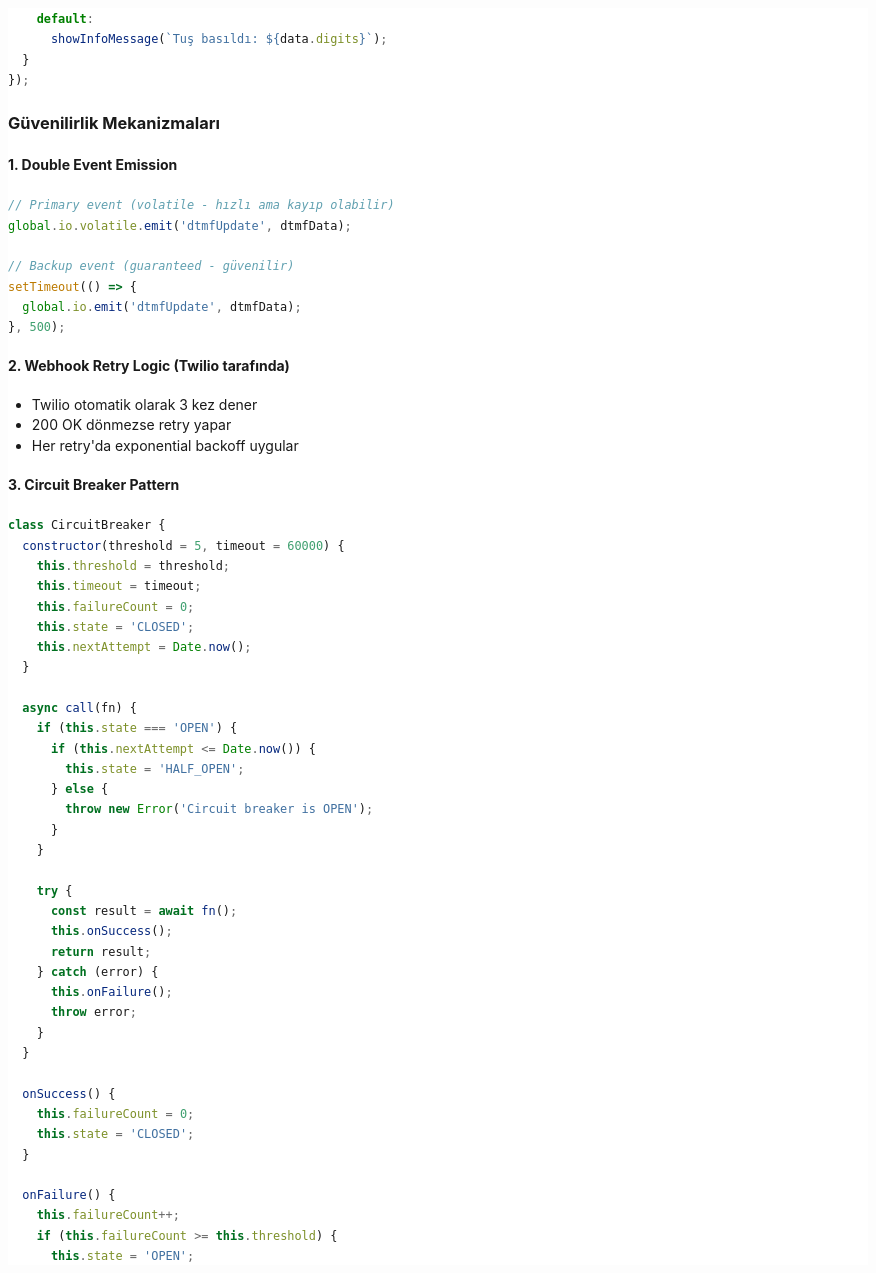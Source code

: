 ```javascript
    default:
      showInfoMessage(`Tuş basıldı: ${data.digits}`);
  }
});
```

### Güvenilirlik Mekanizmaları

#### 1. Double Event Emission
```javascript
// Primary event (volatile - hızlı ama kayıp olabilir)
global.io.volatile.emit('dtmfUpdate', dtmfData);

// Backup event (guaranteed - güvenilir)
setTimeout(() => {
  global.io.emit('dtmfUpdate', dtmfData);
}, 500);
```

#### 2. Webhook Retry Logic (Twilio tarafında)
- Twilio otomatik olarak 3 kez dener
- 200 OK dönmezse retry yapar
- Her retry'da exponential backoff uygular

#### 3. Circuit Breaker Pattern
```javascript
class CircuitBreaker {
  constructor(threshold = 5, timeout = 60000) {
    this.threshold = threshold;
    this.timeout = timeout;
    this.failureCount = 0;
    this.state = 'CLOSED';
    this.nextAttempt = Date.now();
  }
  
  async call(fn) {
    if (this.state === 'OPEN') {
      if (this.nextAttempt <= Date.now()) {
        this.state = 'HALF_OPEN';
      } else {
        throw new Error('Circuit breaker is OPEN');
      }
    }
    
    try {
      const result = await fn();
      this.onSuccess();
      return result;
    } catch (error) {
      this.onFailure();
      throw error;
    }
  }
  
  onSuccess() {
    this.failureCount = 0;
    this.state = 'CLOSED';
  }
  
  onFailure() {
    this.failureCount++;
    if (this.failureCount >= this.threshold) {
      this.state = 'OPEN';
```